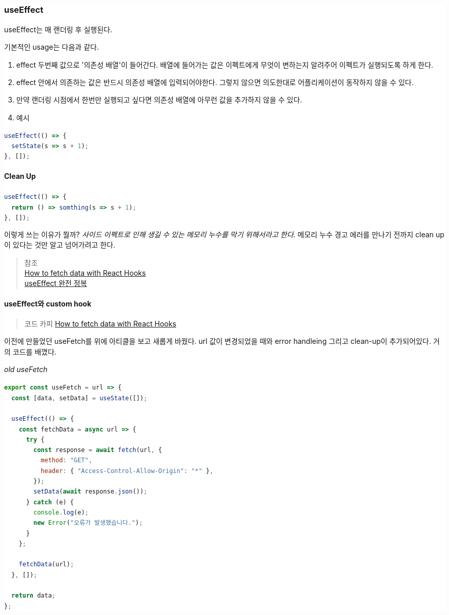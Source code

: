 ### useEffect

useEffect는 매 랜더링 후 실행된다.

기본적인 usage는 다음과 같다.

1. effect 두번째 값으로 '의존성 배열'이 들어간다. 배열에 들어가는 값은 이펙트에게 무엇이 변하는지 알려주어 이펙트가 실행되도록 하게 한다.

2. effect 안에서 의존하는 값은 반드시 의존성 배열에 입력되어야한다. 그렇지 않으면 의도한대로 어플리케이션이 동작하지 않을 수 있다.

3. 만약 랜더링 시점에서 한번만 실행되고 싶다면 의존성 배열에 아무런 값을 추가하지 않을 수 있다.

4. 예시

```jsx
useEffect(() => {
  setState(s => s + 1);
}, []);
```

#### Clean Up

```jsx
useEffect(() => {
  return () => somthing(s => s + 1);
}, []);
```

이렇게 쓰는 이유가 뭘까? _사이드 이펙트로 인해 생길 수 있는 메모리 누수를 막기 위해서라고 한다._ 메모리 누수 경고 에러를 만나기 전까지 clean up이 있다는 것만 알고 넘어가려고 한다.

> 참조  
> [How to fetch data with React Hooks](https://www.robinwieruch.de/react-hooks-fetch-data/)  
> [useEffect 완전 정복](https://overreacted.io/ko/a-complete-guide-to-useeffect/#%EA%B7%B8%EB%9F%AC%EB%A9%B4-%ED%81%B4%EB%A6%B0%EC%97%85cleanup%EC%9D%80-%EB%AD%90%EC%A7%80)

#### useEffect와 custom hook

> 코드 카피
> [How to fetch data with React Hooks](https://www.robinwieruch.de/react-hooks-fetch-data/)

이전에 만들었던 useFetch를 위에 아티클을 보고 새롭게 바꿨다. url 값이 변경되었을 때와 error handleing 그리고 clean-up이 추가되어있다. 거의 코드를 배꼈다.

_old useFetch_

```jsx
export const useFetch = url => {
  const [data, setData] = useState([]);

  useEffect(() => {
    const fetchData = async url => {
      try {
        const response = await fetch(url, {
          method: "GET",
          header: { "Access-Control-Allow-Origin": "*" },
        });
        setData(await response.json());
      } catch (e) {
        console.log(e);
        new Error("오류가 발생했습니다.");
      }
    };

    fetchData(url);
  }, []);

  return data;
};
```
